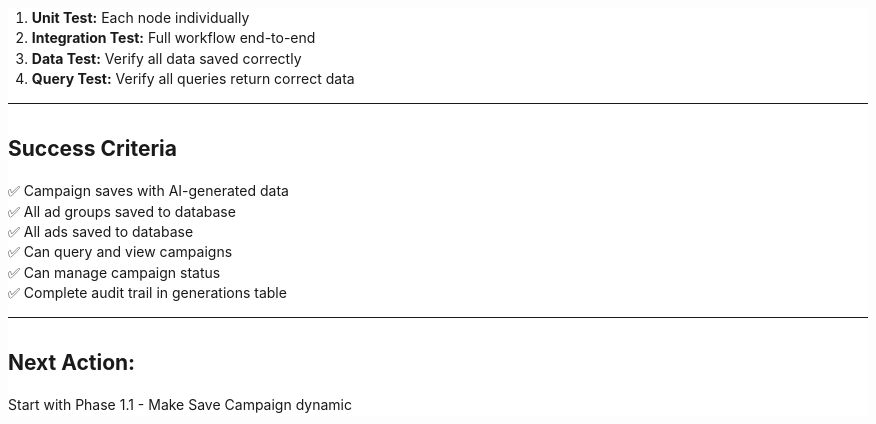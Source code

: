1. **Unit Test:** Each node individually
2. **Integration Test:** Full workflow end-to-end
3. **Data Test:** Verify all data saved correctly
4. **Query Test:** Verify all queries return correct data

---

## Success Criteria

✅ Campaign saves with AI-generated data  
✅ All ad groups saved to database  
✅ All ads saved to database  
✅ Can query and view campaigns  
✅ Can manage campaign status  
✅ Complete audit trail in generations table  

---

## Next Action:
Start with Phase 1.1 - Make Save Campaign dynamic

